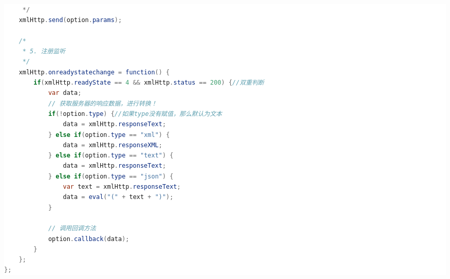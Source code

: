 ```java
	 */
	xmlHttp.send(option.params);

	/*
	 * 5. 注册监听
	 */
	xmlHttp.onreadystatechange = function() {
		if(xmlHttp.readyState == 4 && xmlHttp.status == 200) {//双重判断
			var data;
			// 获取服务器的响应数据，进行转换！
			if(!option.type) {//如果type没有赋值，那么默认为文本
				data = xmlHttp.responseText;
			} else if(option.type == "xml") {
				data = xmlHttp.responseXML;
			} else if(option.type == "text") {
				data = xmlHttp.responseText;
			} else if(option.type == "json") {
				var text = xmlHttp.responseText;
				data = eval("(" + text + ")");
			}

			// 调用回调方法
			option.callback(data);
		}
	};
};
```
